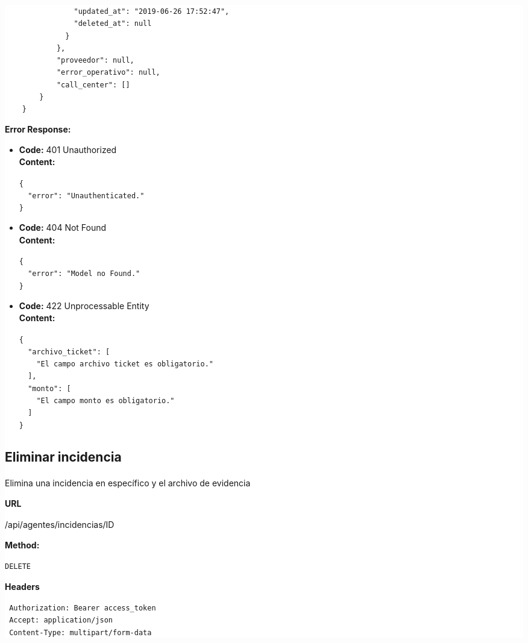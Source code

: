                    "updated_at": "2019-06-26 17:52:47",
                    "deleted_at": null
                  }
                },
                "proveedor": null,
                "error_operativo": null,
                "call_center": []
            }
        }

 **Error Response:**

  * **Code:** 401 Unauthorized <br />
    **Content:**

        {
          "error": "Unauthenticated."
        }


   * **Code:** 404 Not Found <br />
     **Content:**

         {
           "error": "Model no Found."
         }


  * **Code:** 422 Unprocessable Entity <br />
    **Content:**

        {
          "archivo_ticket": [
            "El campo archivo ticket es obligatorio."
          ],
          "monto": [
            "El campo monto es obligatorio."
          ]
        }

**Eliminar incidencia**
----
  Elimina una incidencia en específico y el archivo de evidencia

 **URL**

  /api/agentes/incidencias/ID

 **Method:**

  `DELETE`
    
 **Headers**
  
     Authorization: Bearer access_token
     Accept: application/json
     Content-Type: multipart/form-data
    
    